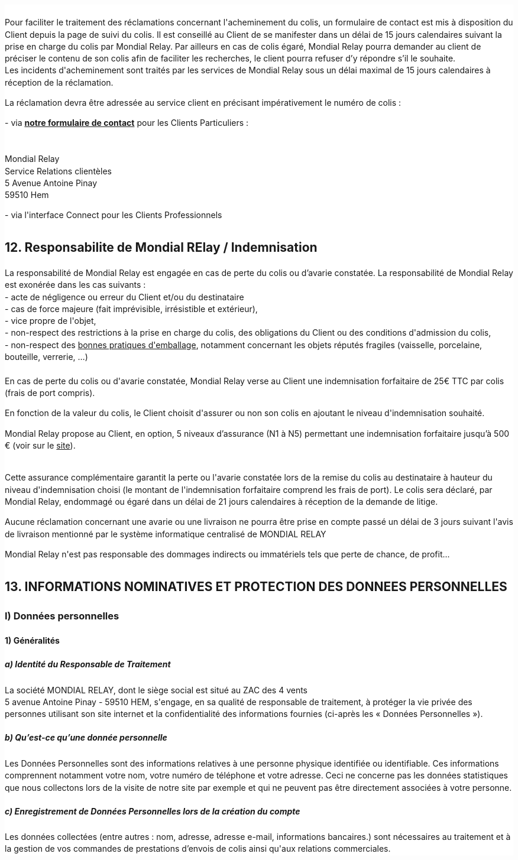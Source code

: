 <p><br />Pour faciliter le traitement des réclamations concernant l'acheminement du colis, un formulaire de contact est mis à disposition du Client depuis la page de suivi du colis. Il est conseillé au Client de se manifester dans un délai de 15 jours calendaires suivant la prise en charge du colis par Mondial Relay. Par ailleurs en cas de colis égaré, Mondial Relay pourra demander au client de préciser le contenu de son colis afin de faciliter les recherches, le client pourra refuser d’y répondre s’il le souhaite.<br />Les incidents d'acheminement sont traités par les services de Mondial Relay sous un délai maximal de 15 jours calendaires à réception de la réclamation.</p>
<p>La réclamation devra être adressée au service client en précisant impérativement le numéro de colis :</p>
<p>- via <strong><a title="Contact Clients Particuliers" rel="noopener" href="https://www.mondialrelay.fr/contact-clients-particuliers/" target="_blank">notre formulaire de contact</a></strong> pour les Clients Particuliers :<br /><span style="text-decoration: underline;"></span><br /><br />Mondial Relay<br />Service Relations clientèles<br />5 Avenue Antoine Pinay<br />59510 Hem</p>
<p>- via l'interface Connect pour les Clients Professionnels</p>
<p> </p>
<h2>12. Responsabilite de Mondial RElay / Indemnisation</h2>
<p>La responsabilité de Mondial Relay est engagée en cas de perte du colis ou d’avarie constatée. La responsabilité de Mondial Relay est exonérée dans les cas suivants :<br />- acte de négligence ou erreur du Client et/ou du destinataire<br />- cas de force majeure (fait imprévisible, irrésistible et extérieur),<br />- vice propre de l'objet, <br />- non-respect des restrictions à la prise en charge du colis, des obligations du Client ou des conditions d'admission du colis, <br />- non-respect des <a class="pink" href="/solutionspro/offres-et-services/offre-start/preparation-de-votre-colis/">bonnes pratiques d'emballage</a>, notamment concernant les objets réputés fragiles (vaisselle, porcelaine, bouteille, verrerie, …) <br /><br />En cas de perte du colis ou d'avarie constatée, Mondial Relay verse au Client une indemnisation forfaitaire de 25€ TTC par colis (frais de port compris).</p>
<p>En fonction de la valeur du colis, le Client choisit d'assurer ou non son colis en ajoutant le niveau d'indemnisation souhaité.</p>
<p>Mondial Relay propose au Client, en option, 5 niveaux d’assurance (N1 à N5) permettant une indemnisation forfaitaire jusqu’à 500 € (voir sur le <a class="pink" href="/envoi-de-colis/premiere-visite/">site</a>).</p>
<p><br />Cette assurance complémentaire garantit la perte ou l'avarie constatée lors de la remise du colis au destinataire à hauteur du niveau d'indemnisation choisi (le montant de l'indemnisation forfaitaire comprend les frais de port). Le colis sera déclaré, par Mondial Relay, endommagé ou égaré dans un délai de 21 jours calendaires à réception de la demande de litige.</p>
<p>Aucune réclamation concernant une avarie ou une livraison ne pourra être prise en compte passé un délai de 3 jours suivant l'avis de livraison mentionné par le système informatique centralisé de MONDIAL RELAY</p>
<p>Mondial Relay n'est pas responsable des dommages indirects ou immatériels tels que perte de chance, de profit...</p>
<div>
<div>
<p> </p>
</div>
</div>
<h2>13. INFORMATIONS NOMINATIVES ET PROTECTION DES DONNEES PERSONNELLES</h2>
<p> </p>
<h3>I) Données personnelles</h3>
<h4>1) Généralités</h4>
<h5>a) Identité du Responsable de Traitement</h5>
<p>La société MONDIAL RELAY, dont le siège social est situé au ZAC des 4 vents <br />5 avenue Antoine Pinay - 59510 HEM, s'engage, en sa qualité de responsable de traitement, à protéger la vie privée des personnes utilisant son site internet et la confidentialité des informations fournies (ci-après les « Données Personnelles »).</p>
<h5>b) Qu’est-ce qu’une donnée personnelle</h5>
<p>Les Données Personnelles sont des informations relatives à une personne physique identifiée ou identifiable. Ces informations comprennent notamment votre nom, votre numéro de téléphone et votre adresse. Ceci ne concerne pas les données statistiques que nous collectons lors de la visite de notre site par exemple et qui ne peuvent pas être directement associées à votre personne.</p>
<h5>c) Enregistrement de Données Personnelles lors de la création du compte</h5>
<p>Les données collectées (entre autres : nom, adresse, adresse e-mail, informations bancaires.) sont nécessaires au traitement et à la gestion de vos commandes de prestations d’envois de colis ainsi qu'aux relations commerciales.</p>